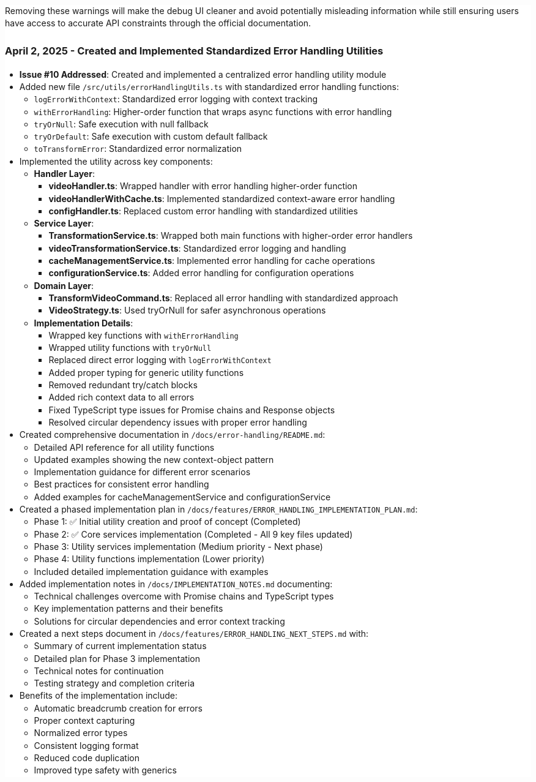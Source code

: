 Removing these warnings will make the debug UI cleaner and avoid potentially misleading information while still ensuring users have access to accurate API constraints through the official documentation.

### April 2, 2025 - Created and Implemented Standardized Error Handling Utilities
- **Issue #10 Addressed**: Created and implemented a centralized error handling utility module
- Added new file `/src/utils/errorHandlingUtils.ts` with standardized error handling functions:
  - `logErrorWithContext`: Standardized error logging with context tracking
  - `withErrorHandling`: Higher-order function that wraps async functions with error handling
  - `tryOrNull`: Safe execution with null fallback
  - `tryOrDefault`: Safe execution with custom default fallback
  - `toTransformError`: Standardized error normalization
- Implemented the utility across key components:
  - **Handler Layer**:
    - **videoHandler.ts**: Wrapped handler with error handling higher-order function
    - **videoHandlerWithCache.ts**: Implemented standardized context-aware error handling
    - **configHandler.ts**: Replaced custom error handling with standardized utilities
  - **Service Layer**:
    - **TransformationService.ts**: Wrapped both main functions with higher-order error handlers
    - **videoTransformationService.ts**: Standardized error logging and handling
    - **cacheManagementService.ts**: Implemented error handling for cache operations
    - **configurationService.ts**: Added error handling for configuration operations
  - **Domain Layer**:
    - **TransformVideoCommand.ts**: Replaced all error handling with standardized approach
    - **VideoStrategy.ts**: Used tryOrNull for safer asynchronous operations
  - **Implementation Details**:
    - Wrapped key functions with `withErrorHandling`
    - Wrapped utility functions with `tryOrNull`
    - Replaced direct error logging with `logErrorWithContext`
    - Added proper typing for generic utility functions
    - Removed redundant try/catch blocks
    - Added rich context data to all errors
    - Fixed TypeScript type issues for Promise chains and Response objects
    - Resolved circular dependency issues with proper error handling
- Created comprehensive documentation in `/docs/error-handling/README.md`:
  - Detailed API reference for all utility functions 
  - Updated examples showing the new context-object pattern
  - Implementation guidance for different error scenarios
  - Best practices for consistent error handling
  - Added examples for cacheManagementService and configurationService
- Created a phased implementation plan in `/docs/features/ERROR_HANDLING_IMPLEMENTATION_PLAN.md`:
  - Phase 1: ✅ Initial utility creation and proof of concept (Completed)
  - Phase 2: ✅ Core services implementation (Completed - All 9 key files updated)
  - Phase 3: Utility services implementation (Medium priority - Next phase)
  - Phase 4: Utility functions implementation (Lower priority)
  - Included detailed implementation guidance with examples
- Added implementation notes in `/docs/IMPLEMENTATION_NOTES.md` documenting:
  - Technical challenges overcome with Promise chains and TypeScript types
  - Key implementation patterns and their benefits
  - Solutions for circular dependencies and error context tracking
- Created a next steps document in `/docs/features/ERROR_HANDLING_NEXT_STEPS.md` with:
  - Summary of current implementation status
  - Detailed plan for Phase 3 implementation
  - Technical notes for continuation
  - Testing strategy and completion criteria
- Benefits of the implementation include:
  - Automatic breadcrumb creation for errors
  - Proper context capturing
  - Normalized error types
  - Consistent logging format
  - Reduced code duplication
  - Improved type safety with generics